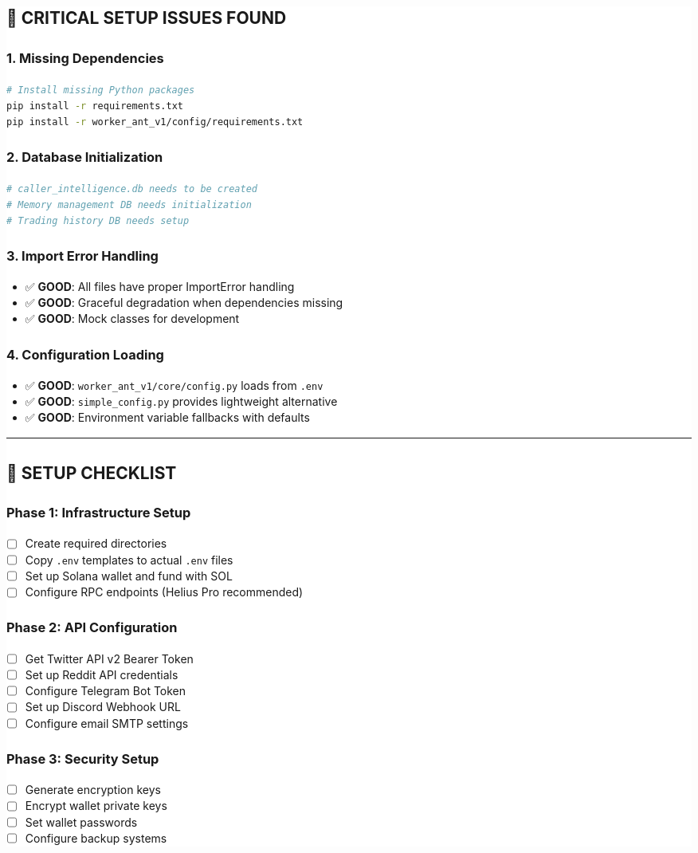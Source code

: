 
## 🚨 **CRITICAL SETUP ISSUES FOUND**

### **1. Missing Dependencies**
```bash
# Install missing Python packages
pip install -r requirements.txt
pip install -r worker_ant_v1/config/requirements.txt
```

### **2. Database Initialization**
```python
# caller_intelligence.db needs to be created
# Memory management DB needs initialization
# Trading history DB needs setup
```

### **3. Import Error Handling**
- ✅ **GOOD**: All files have proper ImportError handling
- ✅ **GOOD**: Graceful degradation when dependencies missing
- ✅ **GOOD**: Mock classes for development

### **4. Configuration Loading**
- ✅ **GOOD**: `worker_ant_v1/core/config.py` loads from `.env`
- ✅ **GOOD**: `simple_config.py` provides lightweight alternative
- ✅ **GOOD**: Environment variable fallbacks with defaults

---

## 🔧 **SETUP CHECKLIST**

### **Phase 1: Infrastructure Setup**
- [ ] Create required directories
- [ ] Copy `.env` templates to actual `.env` files
- [ ] Set up Solana wallet and fund with SOL
- [ ] Configure RPC endpoints (Helius Pro recommended)

### **Phase 2: API Configuration**
- [ ] Get Twitter API v2 Bearer Token
- [ ] Set up Reddit API credentials
- [ ] Configure Telegram Bot Token
- [ ] Set up Discord Webhook URL
- [ ] Configure email SMTP settings

### **Phase 3: Security Setup**
- [ ] Generate encryption keys
- [ ] Encrypt wallet private keys
- [ ] Set wallet passwords
- [ ] Configure backup systems
